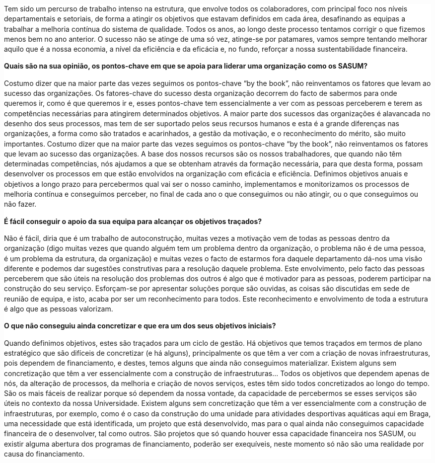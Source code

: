 Tem sido um percurso de trabalho intenso na estrutura, que envolve todos os colaboradores, com principal foco nos níveis departamentais e setoriais, de forma a atingir os objetivos que estavam definidos em cada área, desafinando as equipas a trabalhar a melhoria contínua do sistema de qualidade. Todos os anos, ao longo deste processo tentamos corrigir o que fizemos menos bem no ano anterior. O sucesso não se atinge de uma só vez, atinge-se por patamares, vamos sempre tentando melhorar aquilo que é a nossa economia, a nível da eficiência e da eficácia e, no fundo, reforçar a nossa sustentabilidade financeira.

 
**Quais são na sua opinião, os pontos-chave em que se apoia para liderar uma organização como os SASUM?**

Costumo dizer que na maior parte das vezes seguimos os pontos-chave “by the book”, não reinventamos os fatores que levam ao sucesso das organizações. Os fatores-chave do sucesso desta organização decorrem do facto de sabermos para onde queremos ir, como é que queremos ir e, esses pontos-chave tem essencialmente a ver com as pessoas perceberem e terem as competências necessárias para atingirem determinados objetivos.
A maior parte dos sucessos das organizações é alavancada no desenho dos seus processos, mas tem de ser suportado pelos seus recursos humanos e esta é a grande diferenças nas organizações, a forma como são tratados e acarinhados, a gestão da motivação, e o reconhecimento do mérito, são muito importantes.
Costumo dizer que na maior parte das vezes seguimos os pontos-chave “by the book”, não reinventamos os fatores que levam ao sucesso das organizações.
A base dos nossos recursos são os nossos trabalhadores, que quando não têm determinadas competências, nós ajudamos a que se obtenham através da formação necessária, para que desta forma, possam desenvolver os processos em que estão envolvidos na organização com eficácia e eficiência. Definimos objetivos anuais e objetivos a longo prazo para percebermos qual vai ser o nosso caminho, implementamos e monitorizamos os processos de melhoria contínua e conseguimos perceber, no final de cada ano o que conseguimos ou não atingir, ou o que conseguimos ou não fazer.

 
**É fácil conseguir o apoio da sua equipa para alcançar os objetivos traçados?**

Não é fácil, diria que é um trabalho de autoconstrução, muitas vezes a motivação vem de todas as pessoas dentro da organização (digo muitas vezes que quando alguém tem um problema dentro da organização, o problema não é de uma pessoa, é um problema da estrutura, da organização) e muitas vezes o facto de estarmos fora daquele departamento dá-nos uma visão diferente e podemos dar sugestões construtivas para a resolução daquele problema.
Este envolvimento, pelo facto das pessoas perceberem que são úteis na resolução dos problemas dos outros é algo que é motivador para as pessoas, poderem participar na construção do seu serviço. Esforçam-se por apresentar soluções porque são ouvidas, as coisas são discutidas em sede de reunião de equipa, e isto, acaba por ser um reconhecimento para todos. Este reconhecimento e envolvimento de toda a estrutura é algo que as pessoas valorizam.

 
**O que não conseguiu ainda concretizar e que era um dos seus objetivos iniciais?**

Quando definimos objetivos, estes são traçados para um ciclo de gestão. Há objetivos que temos traçados em termos de plano estratégico que são difíceis de concretizar (e há alguns), principalmente os que têm a ver com a criação de novas infraestruturas, pois dependem de financiamento, e destes, temos alguns que ainda não conseguimos materializar.
Existem alguns sem concretização que têm a ver essencialmente com a construção de infraestruturas...
Todos os objetivos que dependem apenas de nós, da alteração de processos, da melhoria e criação de novos serviços, estes têm sido todos concretizados ao longo do tempo. São os mais fáceis de realizar porque só dependem da nossa vontade, da capacidade de percebermos se esses serviços são úteis no contexto da nossa Universidade.
Existem alguns sem concretização que têm a ver essencialmente com a construção de infraestruturas, por exemplo, como é o caso da construção do uma unidade para atividades desportivas aquáticas aqui em Braga, uma necessidade que está identificada, um projeto que está desenvolvido, mas para o qual ainda não conseguimos capacidade financeira de o desenvolver, tal como outros. São projetos que só quando houver essa capacidade financeira nos SASUM, ou existir alguma abertura dos programas de financiamento, poderão ser exequíveis, neste momento só não são uma realidade por causa do financiamento.
